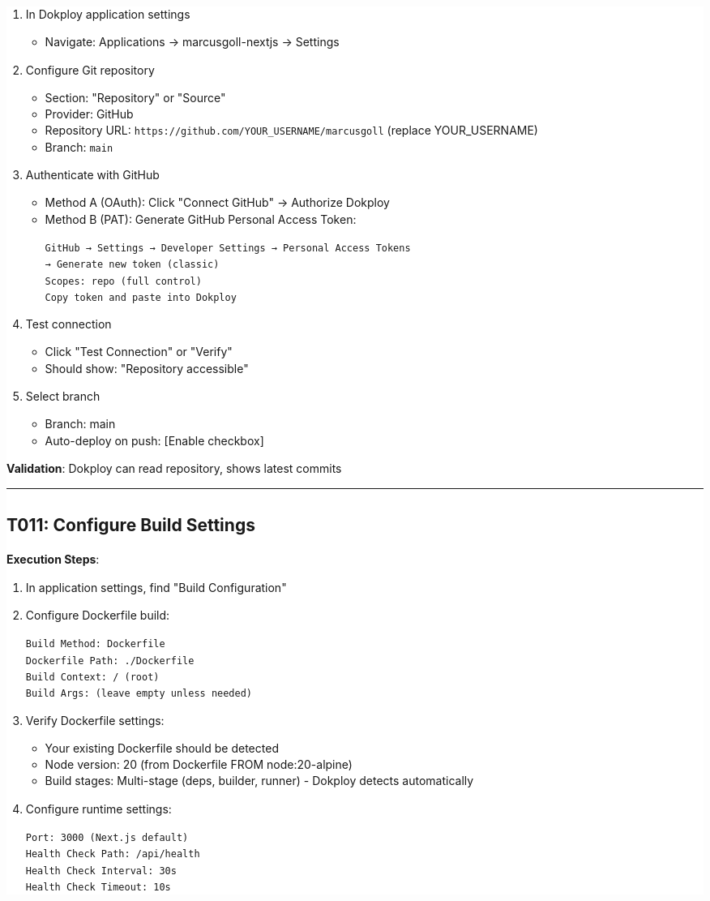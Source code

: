 1. In Dokploy application settings
   - Navigate: Applications → marcusgoll-nextjs → Settings

2. Configure Git repository
   - Section: "Repository" or "Source"
   - Provider: GitHub
   - Repository URL: `https://github.com/YOUR_USERNAME/marcusgoll` (replace YOUR_USERNAME)
   - Branch: `main`

3. Authenticate with GitHub
   - Method A (OAuth): Click "Connect GitHub" → Authorize Dokploy
   - Method B (PAT): Generate GitHub Personal Access Token:
     ```
     GitHub → Settings → Developer Settings → Personal Access Tokens
     → Generate new token (classic)
     Scopes: repo (full control)
     Copy token and paste into Dokploy
     ```

4. Test connection
   - Click "Test Connection" or "Verify"
   - Should show: "Repository accessible"

5. Select branch
   - Branch: main
   - Auto-deploy on push: [Enable checkbox]

**Validation**: Dokploy can read repository, shows latest commits

---

## T011: Configure Build Settings

**Execution Steps**:

1. In application settings, find "Build Configuration"

2. Configure Dockerfile build:
   ```
   Build Method: Dockerfile
   Dockerfile Path: ./Dockerfile
   Build Context: / (root)
   Build Args: (leave empty unless needed)
   ```

3. Verify Dockerfile settings:
   - Your existing Dockerfile should be detected
   - Node version: 20 (from Dockerfile FROM node:20-alpine)
   - Build stages: Multi-stage (deps, builder, runner) - Dokploy detects automatically

4. Configure runtime settings:
   ```
   Port: 3000 (Next.js default)
   Health Check Path: /api/health
   Health Check Interval: 30s
   Health Check Timeout: 10s
   ```

